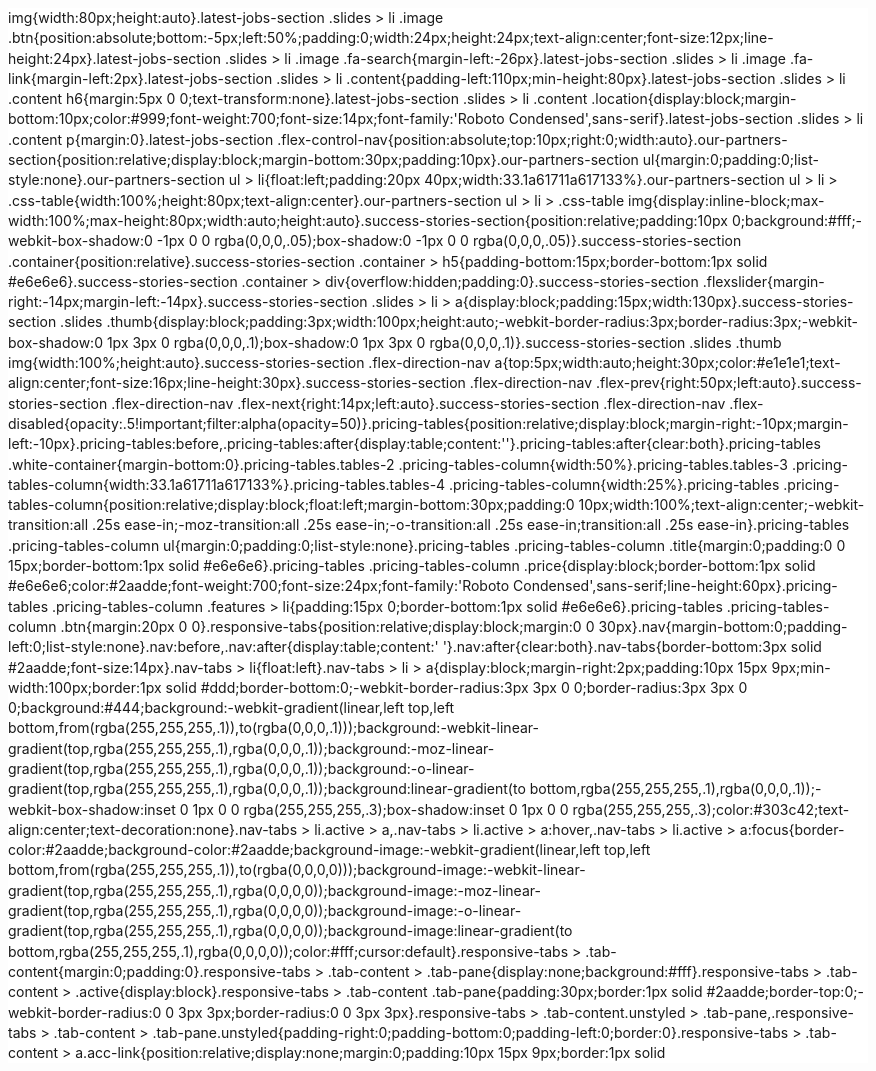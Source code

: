 img{width:80px;height:auto}.latest-jobs-section .slides > li .image .btn{position:absolute;bottom:-5px;left:50%;padding:0;width:24px;height:24px;text-align:center;font-size:12px;line-height:24px}.latest-jobs-section .slides > li .image .fa-search{margin-left:-26px}.latest-jobs-section .slides > li .image .fa-link{margin-left:2px}.latest-jobs-section .slides > li .content{padding-left:110px;min-height:80px}.latest-jobs-section .slides > li .content h6{margin:5px 0 0;text-transform:none}.latest-jobs-section .slides > li .content .location{display:block;margin-bottom:10px;color:#999;font-weight:700;font-size:14px;font-family:'Roboto Condensed',sans-serif}.latest-jobs-section .slides > li .content p{margin:0}.latest-jobs-section .flex-control-nav{position:absolute;top:10px;right:0;width:auto}.our-partners-section{position:relative;display:block;margin-bottom:30px;padding:10px}.our-partners-section ul{margin:0;padding:0;list-style:none}.our-partners-section ul > li{float:left;padding:20px 40px;width:33.1a61711a617133%}.our-partners-section ul > li > .css-table{width:100%;height:80px;text-align:center}.our-partners-section ul > li > .css-table img{display:inline-block;max-width:100%;max-height:80px;width:auto;height:auto}.success-stories-section{position:relative;padding:10px 0;background:#fff;-webkit-box-shadow:0 -1px 0 0 rgba(0,0,0,.05);box-shadow:0 -1px 0 0 rgba(0,0,0,.05)}.success-stories-section .container{position:relative}.success-stories-section .container > h5{padding-bottom:15px;border-bottom:1px solid #e6e6e6}.success-stories-section .container > div{overflow:hidden;padding:0}.success-stories-section .flexslider{margin-right:-14px;margin-left:-14px}.success-stories-section .slides > li > a{display:block;padding:15px;width:130px}.success-stories-section .slides .thumb{display:block;padding:3px;width:100px;height:auto;-webkit-border-radius:3px;border-radius:3px;-webkit-box-shadow:0 1px 3px 0 rgba(0,0,0,.1);box-shadow:0 1px 3px 0 rgba(0,0,0,.1)}.success-stories-section .slides .thumb img{width:100%;height:auto}.success-stories-section .flex-direction-nav a{top:5px;width:auto;height:30px;color:#e1e1e1;text-align:center;font-size:16px;line-height:30px}.success-stories-section .flex-direction-nav .flex-prev{right:50px;left:auto}.success-stories-section .flex-direction-nav .flex-next{right:14px;left:auto}.success-stories-section .flex-direction-nav .flex-disabled{opacity:.5!important;filter:alpha(opacity=50)}.pricing-tables{position:relative;display:block;margin-right:-10px;margin-left:-10px}.pricing-tables:before,.pricing-tables:after{display:table;content:''}.pricing-tables:after{clear:both}.pricing-tables .white-container{margin-bottom:0}.pricing-tables.tables-2 .pricing-tables-column{width:50%}.pricing-tables.tables-3 .pricing-tables-column{width:33.1a61711a617133%}.pricing-tables.tables-4 .pricing-tables-column{width:25%}.pricing-tables .pricing-tables-column{position:relative;display:block;float:left;margin-bottom:30px;padding:0 10px;width:100%;text-align:center;-webkit-transition:all .25s ease-in;-moz-transition:all .25s ease-in;-o-transition:all .25s ease-in;transition:all .25s ease-in}.pricing-tables .pricing-tables-column ul{margin:0;padding:0;list-style:none}.pricing-tables .pricing-tables-column .title{margin:0;padding:0 0 15px;border-bottom:1px solid #e6e6e6}.pricing-tables .pricing-tables-column .price{display:block;border-bottom:1px solid #e6e6e6;color:#2aadde;font-weight:700;font-size:24px;font-family:'Roboto Condensed',sans-serif;line-height:60px}.pricing-tables .pricing-tables-column .features > li{padding:15px 0;border-bottom:1px solid #e6e6e6}.pricing-tables .pricing-tables-column .btn{margin:20px 0 0}.responsive-tabs{position:relative;display:block;margin:0 0 30px}.nav{margin-bottom:0;padding-left:0;list-style:none}.nav:before,.nav:after{display:table;content:' '}.nav:after{clear:both}.nav-tabs{border-bottom:3px solid #2aadde;font-size:14px}.nav-tabs > li{float:left}.nav-tabs > li > a{display:block;margin-right:2px;padding:10px 15px 9px;min-width:100px;border:1px solid #ddd;border-bottom:0;-webkit-border-radius:3px 3px 0 0;border-radius:3px 3px 0 0;background:#444;background:-webkit-gradient(linear,left top,left bottom,from(rgba(255,255,255,.1)),to(rgba(0,0,0,.1)));background:-webkit-linear-gradient(top,rgba(255,255,255,.1),rgba(0,0,0,.1));background:-moz-linear-gradient(top,rgba(255,255,255,.1),rgba(0,0,0,.1));background:-o-linear-gradient(top,rgba(255,255,255,.1),rgba(0,0,0,.1));background:linear-gradient(to bottom,rgba(255,255,255,.1),rgba(0,0,0,.1));-webkit-box-shadow:inset 0 1px 0 0 rgba(255,255,255,.3);box-shadow:inset 0 1px 0 0 rgba(255,255,255,.3);color:#303c42;text-align:center;text-decoration:none}.nav-tabs > li.active > a,.nav-tabs > li.active > a:hover,.nav-tabs > li.active > a:focus{border-color:#2aadde;background-color:#2aadde;background-image:-webkit-gradient(linear,left top,left bottom,from(rgba(255,255,255,.1)),to(rgba(0,0,0,0)));background-image:-webkit-linear-gradient(top,rgba(255,255,255,.1),rgba(0,0,0,0));background-image:-moz-linear-gradient(top,rgba(255,255,255,.1),rgba(0,0,0,0));background-image:-o-linear-gradient(top,rgba(255,255,255,.1),rgba(0,0,0,0));background-image:linear-gradient(to bottom,rgba(255,255,255,.1),rgba(0,0,0,0));color:#fff;cursor:default}.responsive-tabs > .tab-content{margin:0;padding:0}.responsive-tabs > .tab-content > .tab-pane{display:none;background:#fff}.responsive-tabs > .tab-content > .active{display:block}.responsive-tabs > .tab-content .tab-pane{padding:30px;border:1px solid #2aadde;border-top:0;-webkit-border-radius:0 0 3px 3px;border-radius:0 0 3px 3px}.responsive-tabs > .tab-content.unstyled > .tab-pane,.responsive-tabs > .tab-content > .tab-pane.unstyled{padding-right:0;padding-bottom:0;padding-left:0;border:0}.responsive-tabs > .tab-content > a.acc-link{position:relative;display:none;margin:0;padding:10px 15px 9px;border:1px solid